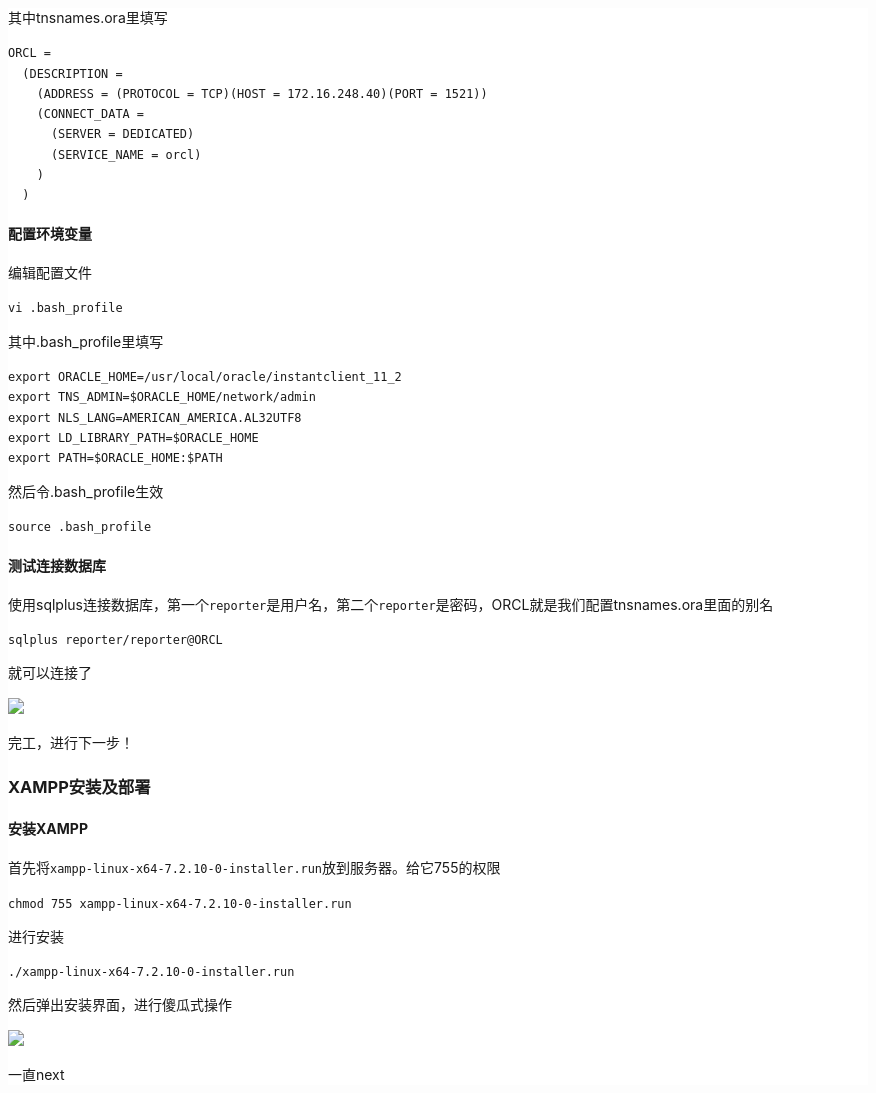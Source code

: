 其中tnsnames.ora里填写

    ORCL =
      (DESCRIPTION =
        (ADDRESS = (PROTOCOL = TCP)(HOST = 172.16.248.40)(PORT = 1521))
        (CONNECT_DATA =
          (SERVER = DEDICATED)
          (SERVICE_NAME = orcl)
        )
      )

#### 配置环境变量

编辑配置文件

    vi .bash_profile

其中.bash_profile里填写

    export ORACLE_HOME=/usr/local/oracle/instantclient_11_2
    export TNS_ADMIN=$ORACLE_HOME/network/admin
    export NLS_LANG=AMERICAN_AMERICA.AL32UTF8
    export LD_LIBRARY_PATH=$ORACLE_HOME
    export PATH=$ORACLE_HOME:$PATH

然后令.bash_profile生效

    source .bash_profile

#### 测试连接数据库

使用sqlplus连接数据库，第一个`reporter`是用户名，第二个`reporter`是密码，ORCL就是我们配置tnsnames.ora里面的别名

    sqlplus reporter/reporter@ORCL

就可以连接了

![](http://wx3.sinaimg.cn/mw690/006CxzLigy1fwraqbu37qj30jo06lglo.jpg)

完工，进行下一步！

### XAMPP安装及部署

#### 安装XAMPP

首先将`xampp-linux-x64-7.2.10-0-installer.run`放到服务器。给它755的权限

    chmod 755 xampp-linux-x64-7.2.10-0-installer.run

进行安装

    ./xampp-linux-x64-7.2.10-0-installer.run

然后弹出安装界面，进行傻瓜式操作

![](http://wx2.sinaimg.cn/mw690/006F1DTzgy1fwrb37ofc1j30hn0eqmy3.jpg)

一直next
